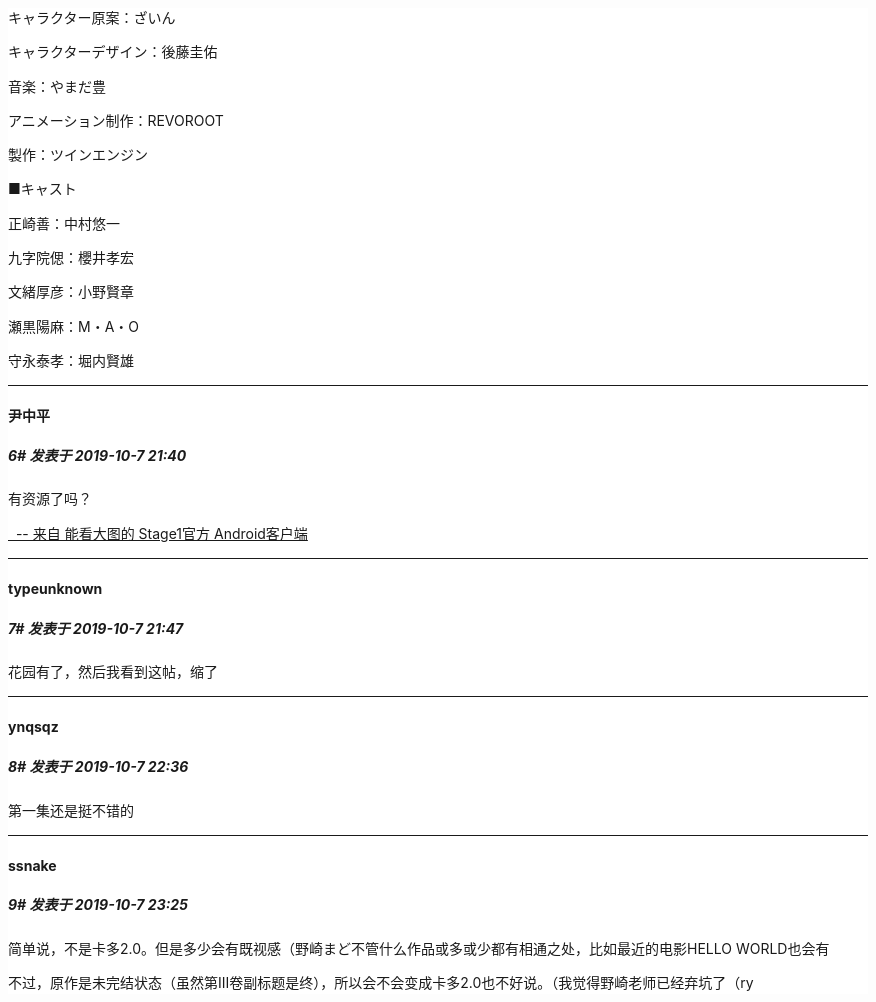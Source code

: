 キャラクター原案：ざいん

キャラクターデザイン：後藤圭佑

音楽：やまだ豊

アニメーション制作：REVOROOT

製作：ツインエンジン


■キャスト

正崎善：中村悠一

九字院偲：櫻井孝宏

文緒厚彦：小野賢章

瀬黒陽麻：M・A・O

守永泰孝：堀内賢雄


-----

####  尹中平  
##### 6#       发表于 2019-10-7 21:40


有资源了吗？

[  -- 来自 能看大图的 Stage1官方 Android客户端](https://www.coolapk.com/apk/140634)


-----

####  typeunknown  
##### 7#       发表于 2019-10-7 21:47


花园有了，然后我看到这帖，缩了


-----

####  ynqsqz  
##### 8#       发表于 2019-10-7 22:36


第一集还是挺不错的


-----

####  ssnake  
##### 9#       发表于 2019-10-7 23:25


简单说，不是卡多2.0。但是多少会有既视感（野崎まど不管什么作品或多或少都有相通之处，比如最近的电影HELLO WORLD也会有


不过，原作是未完结状态（虽然第III卷副标题是终），所以会不会变成卡多2.0也不好说。（我觉得野崎老师已经弃坑了（ry
